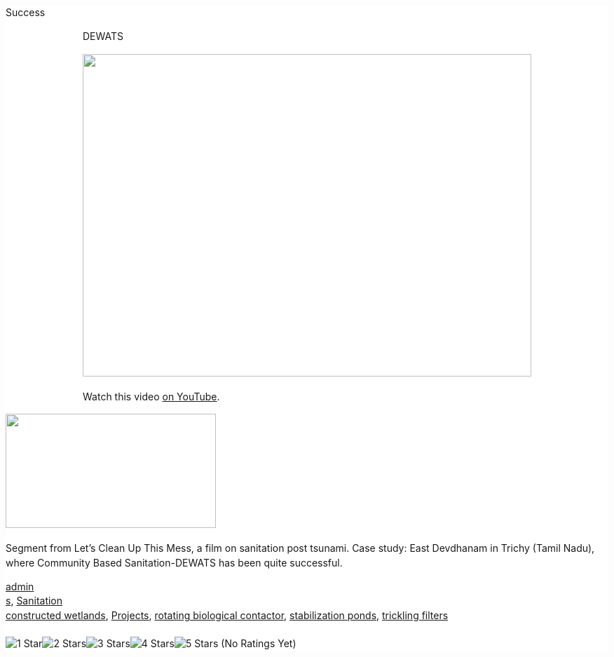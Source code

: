 Success</a></h2><div class="lyte-wrapper fourthree" style="width:640px;max-width: 100%;margin:5px auto;"><div class="lyMe" id="WYL_n9EzBNuR0cM" itemprop="video" itemscope itemtype="http://schema.org/VideoObject"><meta itemprop="thumbnailUrl" content="https://i.ytimg.com/vi/n9EzBNuR0cM/hqdefault.jpg"/><meta itemprop="embedURL" content="http://www.youtube.com/embed/n9EzBNuR0cM"/><meta itemprop="uploadDate" content="2008-10-09T12:32:10.000Z"/></p><div id="lyte_n9EzBNuR0cM" data-src="https://i.ytimg.com/vi/n9EzBNuR0cM/hqdefault.jpg" class="pL"><div class="tC"><div class="tT" itemprop="name">DEWATS</div></div><div class="play"></div><div class="ctrl"><div class="Lctrl"></div><div class="Rctrl"></div></div></div><p><noscript><a href="https://youtu.be/n9EzBNuR0cM"><img src="https://i.ytimg.com/vi/n9EzBNuR0cM/0.jpg" alt="" width="640" height="460" pagespeed_url_hash="668917345"/></a></noscript><meta itemprop="description" content="Segment from Let&#039;s Clean Up This Mess, a film on sanitation post tsunami. Case study: East Devdhanam in Trichy (Tamil Nadu), where Community Based Sanitation-DEWATS has been quite successful."></div></div><div class="lL" style="max-width:100%;width:640px;margin:5px auto;">Watch this video <a href="https://youtu.be/n9EzBNuR0cM">on YouTube</a>.</div><p><img src="//i2.wp.com/scdhub.org/wp-content/uploads/2017/12/Screen-Shot-2017-12-21-at-5.58.14-PM-300x163.png" alt="" width="300" height="163" class="alignleft size-medium wp-image-8874" srcset="//i2.wp.com/scdhub.org/wp-content/uploads/2017/12/Screen-Shot-2017-12-21-at-5.58.14-PM-300x163.png 300w, //i2.wp.com/scdhub.org/wp-content/uploads/2017/12/Screen-Shot-2017-12-21-at-5.58.14-PM-768x417.png 768w, //i2.wp.com/scdhub.org/wp-content/uploads/2017/12/Screen-Shot-2017-12-21-at-5.58.14-PM-1024x556.png 1024w, //i2.wp.com/scdhub.org/wp-content/uploads/2017/12/Screen-Shot-2017-12-21-at-5.58.14-PM.png 1396w" sizes="(max-width: 300px) 100vw, 300px" pagespeed_url_hash="76716636" onload="pagespeed.CriticalImages.checkImageForCriticality(this);"/></p><p>Segment from Let&#8217;s Clean Up This Mess, a film on sanitation post tsunami. Case study: East Devdhanam in Trichy (Tamil Nadu), where Community Based Sanitation-DEWATS has been quite successful.</p><div class="blog-post-meta"> <a id="blog-author" href="https://scdhub.org/author/user/"><i class="fa fa-user"></i> admin</a><div class="blog-tags"> <i class="fa fa-tags"></i><a href="https://scdhub.org/tag/s/" rel="tag">s</a>, <a href="https://scdhub.org/tag/sanitation/" rel="tag">Sanitation</a></div><div class="blog-tags"> <i class="fa fa-star"></i><a href="https://scdhub.org/wastewater-and-sewage/treatment/constructed-wetlands/" rel="category tag">constructed wetlands</a>, <a href="https://scdhub.org/projects/" rel="category tag">Projects</a>, <a href="https://scdhub.org/wastewater-and-sewage/treatment/rotating-biological-contactor/" rel="category tag">rotating biological contactor</a>, <a href="https://scdhub.org/wastewater-and-sewage/treatment/stabilization-ponds/" rel="category tag">stabilization ponds</a>, <a href="https://scdhub.org/wastewater-and-sewage/treatment/trickling-filters/" rel="category tag">trickling filters</a></div> <BR><div class="ratings_in_post_list"><div id="post-ratings-8869" class="post-ratings" data-nonce="3671b6f8fe"><img id="rating_8869_1" src="//i2.wp.com/scdhub.org/wp-content/plugins/wp-postratings/images/stars/rating_off.gif" alt="1 Star" title="1 Star" onmouseover="current_rating(8869, 1, '1 Star');" onmouseout="ratings_off(0, 0, 0);" onclick="rate_post();" onkeypress="rate_post();" style="cursor: pointer; border: 0px;" pagespeed_url_hash="3192184361" onload="pagespeed.CriticalImages.checkImageForCriticality(this);"/><img id="rating_8869_2" src="//i0.wp.com/scdhub.org/wp-content/plugins/wp-postratings/images/stars/rating_off.gif" alt="2 Stars" title="2 Stars" onmouseover="current_rating(8869, 2, '2 Stars');" onmouseout="ratings_off(0, 0, 0);" onclick="rate_post();" onkeypress="rate_post();" style="cursor: pointer; border: 0px;" pagespeed_url_hash="2333328807" onload="pagespeed.CriticalImages.checkImageForCriticality(this);"/><img id="rating_8869_3" src="//i0.wp.com/scdhub.org/wp-content/plugins/wp-postratings/images/stars/rating_off.gif" alt="3 Stars" title="3 Stars" onmouseover="current_rating(8869, 3, '3 Stars');" onmouseout="ratings_off(0, 0, 0);" onclick="rate_post();" onkeypress="rate_post();" style="cursor: pointer; border: 0px;" pagespeed_url_hash="2333328807" onload="pagespeed.CriticalImages.checkImageForCriticality(this);"/><img id="rating_8869_4" src="//i0.wp.com/scdhub.org/wp-content/plugins/wp-postratings/images/stars/rating_off.gif" alt="4 Stars" title="4 Stars" onmouseover="current_rating(8869, 4, '4 Stars');" onmouseout="ratings_off(0, 0, 0);" onclick="rate_post();" onkeypress="rate_post();" style="cursor: pointer; border: 0px;" pagespeed_url_hash="2333328807" onload="pagespeed.CriticalImages.checkImageForCriticality(this);"/><img id="rating_8869_5" src="//i3.wp.com/scdhub.org/wp-content/plugins/wp-postratings/images/stars/rating_off.gif" alt="5 Stars" title="5 Stars" onmouseover="current_rating(8869, 5, '5 Stars');" onmouseout="ratings_off(0, 0, 0);" onclick="rate_post();" onkeypress="rate_post();" style="cursor: pointer; border: 0px;" pagespeed_url_hash="3621612138" onload="pagespeed.CriticalImages.checkImageForCriticality(this);"/> (No Ratings Yet)<br/><span class="post-ratings-text" id="ratings_8869_text"></span></div><div id="post-ratings-8869-loading" class="post-ratings-loading">